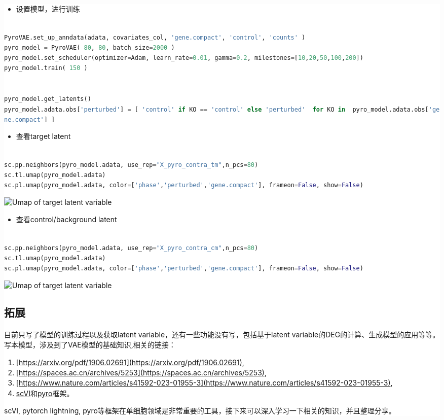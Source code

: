 * 设置模型，进行训练

```python

PyroVAE.set_up_anndata(adata, covariates_col, 'gene.compact', 'control', 'counts' )
pyro_model = PyroVAE( 80, 80, batch_size=2000 )
pyro_model.set_scheduler(optimizer=Adam, learn_rate=0.01, gamma=0.2, milestones=[10,20,50,100,200])
pyro_model.train( 150 )


pyro_model.get_latents()
pyro_model.adata.obs['perturbed'] = [ 'control' if KO == 'control' else 'perturbed'  for KO in  pyro_model.adata.obs['gene.compact'] ]

```

* 查看target latent

```python

sc.pp.neighbors(pyro_model.adata, use_rep="X_pyro_contra_tm",n_pcs=80)
sc.tl.umap(pyro_model.adata)
sc.pl.umap(pyro_model.adata, color=['phase','perturbed','gene.compact'], frameon=False, show=False)


```
![Umap of target latent variable](https://whuyanzeng.github.io/images/contrastiveVI_pyro.target.png)

* 查看control/background latent

```python

sc.pp.neighbors(pyro_model.adata, use_rep="X_pyro_contra_cm",n_pcs=80)
sc.tl.umap(pyro_model.adata)
sc.pl.umap(pyro_model.adata, color=['phase','perturbed','gene.compact'], frameon=False, show=False)


```
![Umap of target latent variable](https://whuyanzeng.github.io/images/contrastiveVI_pyro.control.png)

## 拓展
目前只写了模型的训练过程以及获取latent variable，还有一些功能没有写，包括基于latent variable的DEG的计算、生成模型的应用等等。
写本模型，涉及到了VAE模型的基础知识,相关的链接：
  1. [https://arxiv.org/pdf/1906.02691](https://arxiv.org/pdf/1906.02691),
  2. [https://spaces.ac.cn/archives/5253](https://spaces.ac.cn/archives/5253),
  3. [https://www.nature.com/articles/s41592-023-01955-3](https://www.nature.com/articles/s41592-023-01955-3),
  4. [scVI](https://www.nature.com/articles/s41592-018-0229-2)和[pyro](https://pyro.ai/examples/)框架。

scVI, pytorch lightning, pyro等框架在单细胞领域是非常重要的工具，接下来可以深入学习一下相关的知识，并且整理分享。



